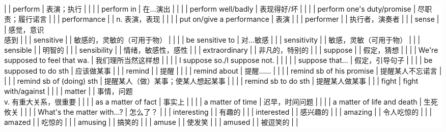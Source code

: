 |                | perform                                       | 表演；执行                            |                                                   |
|                | perform in                                    | 在...演出                             |                                                   |
|                | perform well/badly                            | 表现得好/坏                           |                                                   |
|                | perform one's duty/promise                    | 尽职责；履行诺言                      |                                                   |
| performance    |                                               | n. 表演，表现                         |                                                   |
|                | put on/give a performance                     | 表演                                  |                                                   |
| performer      |                                               | 执行者，演奏者                        |                                                   |
| sense          |                                               | 感觉，意识<br />感到                  |                                                   |
| sensitive      |                                               | 敏感的，灵敏的（可用于物）            |                                                   |
|                | be sensitive to                               | 对...敏感                             |                                                   |
| sensitivity    |                                               | 敏感，灵敏（可用于物）                |                                                   |
| sensible       |                                               | 明智的                                |                                                   |
| sensibility    |                                               | 情绪，敏感性，感性                    |                                                   |
| extraordinary  |                                               | 非凡的，特别的                        |                                                   |
| suppose        |                                               | 假定，猜想                            |                                                   |
|                | We're supposed to feel that wa.               | 我们理所当然这样想                    |                                                   |
|                | I suppose so./I suppose not.                  |                                       |                                                   |
|                | suppose that...                               | 假定，引导句子                        |                                                   |
|                | be supposed to do sth                         | 应该做某事                            |                                                   |
| remind         |                                               | 提醒                                  |                                                   |
|                | remind about                                  | 提醒……                                |                                                   |
|                | remind sb of his promise                      | 提醒某人不忘诺言                      |                                                   |
|                | remind sb of (doing) sth                      | 提醒某人（做）某事；使某人想起某事    |                                                   |
|                | remind sb to do sth                           | 提醒某人做某事                        |                                                   |
| fight          | fight with/against                            |                                       |                                                   |
| matter         |                                               | 事情，问题<br />v. 有重大关系，很重要 |                                                   |
|                | as a matter of fact                           | 事实上                                |                                                   |
|                | a matter of time                              | 迟早，时间问题                        |                                                   |
|                | a matter of life and death                    | 生死攸关                              |                                                   |
|                | What's the matter with...?                    | 怎么了？                              |                                                   |
| interesting    |                                               | 有趣的                                |                                                   |
| interested     |                                               | 感兴趣的                              |                                                   |
| amazing        |                                               | 令人吃惊的                            |                                                   |
| amazed         |                                               | 吃惊的                                |                                                   |
| amusing        |                                               | 搞笑的                                |                                                   |
| amuse          |                                               | 使发笑                                |                                                   |
| amused         |                                               | 被逗笑的                              |                                                   |